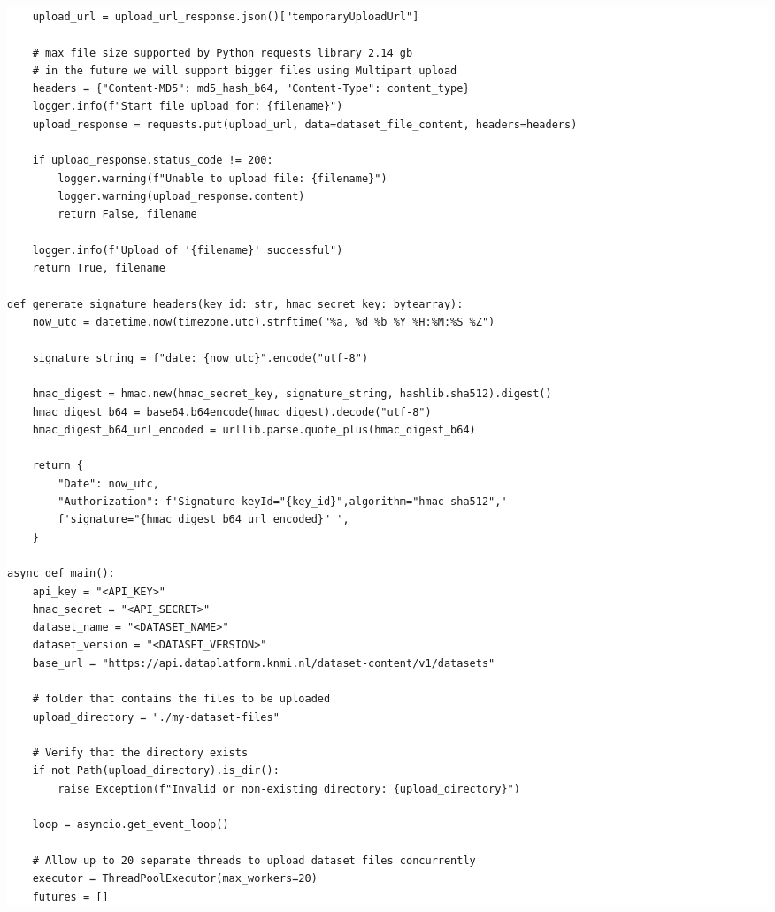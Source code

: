         upload_url = upload_url_response.json()["temporaryUploadUrl"]

        # max file size supported by Python requests library 2.14 gb
        # in the future we will support bigger files using Multipart upload
        headers = {"Content-MD5": md5_hash_b64, "Content-Type": content_type}
        logger.info(f"Start file upload for: {filename}")
        upload_response = requests.put(upload_url, data=dataset_file_content, headers=headers)

        if upload_response.status_code != 200:
            logger.warning(f"Unable to upload file: {filename}")
            logger.warning(upload_response.content)
            return False, filename

        logger.info(f"Upload of '{filename}' successful")
        return True, filename

    def generate_signature_headers(key_id: str, hmac_secret_key: bytearray):
        now_utc = datetime.now(timezone.utc).strftime("%a, %d %b %Y %H:%M:%S %Z")

        signature_string = f"date: {now_utc}".encode("utf-8")

        hmac_digest = hmac.new(hmac_secret_key, signature_string, hashlib.sha512).digest()
        hmac_digest_b64 = base64.b64encode(hmac_digest).decode("utf-8")
        hmac_digest_b64_url_encoded = urllib.parse.quote_plus(hmac_digest_b64)

        return {
            "Date": now_utc,
            "Authorization": f'Signature keyId="{key_id}",algorithm="hmac-sha512",'
            f'signature="{hmac_digest_b64_url_encoded}" ',
        }

    async def main():
        api_key = "<API_KEY>"
        hmac_secret = "<API_SECRET>"
        dataset_name = "<DATASET_NAME>"
        dataset_version = "<DATASET_VERSION>"
        base_url = "https://api.dataplatform.knmi.nl/dataset-content/v1/datasets"

        # folder that contains the files to be uploaded
        upload_directory = "./my-dataset-files"

        # Verify that the directory exists
        if not Path(upload_directory).is_dir():
            raise Exception(f"Invalid or non-existing directory: {upload_directory}")

        loop = asyncio.get_event_loop()

        # Allow up to 20 separate threads to upload dataset files concurrently
        executor = ThreadPoolExecutor(max_workers=20)
        futures = []
